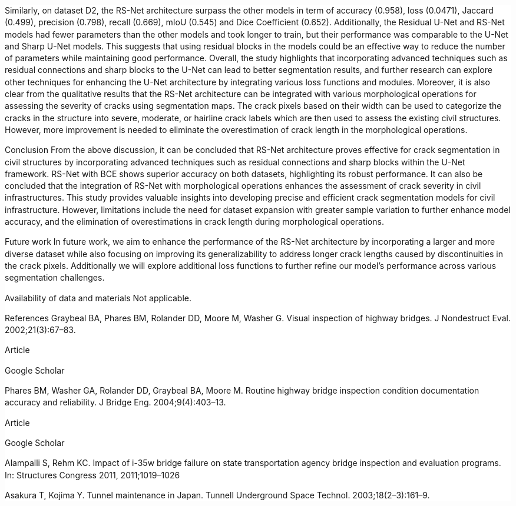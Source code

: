 Similarly, on dataset D2, the RS-Net architecture surpass the other models in term of accuracy (0.958), loss (0.0471), Jaccard (0.499), precision (0.798), recall (0.669), mIoU (0.545) and Dice Coefficient (0.652). Additionally, the Residual U-Net and RS-Net models had fewer parameters than the other models and took longer to train, but their performance was comparable to the U-Net and Sharp U-Net models. This suggests that using residual blocks in the models could be an effective way to reduce the number of parameters while maintaining good performance. Overall, the study highlights that incorporating advanced techniques such as residual connections and sharp blocks to the U-Net can lead to better segmentation results, and further research can explore other techniques for enhancing the U-Net architecture by integrating various loss functions and modules. Moreover, it is also clear from the qualitative results that the RS-Net architecture can be integrated with various morphological operations for assessing the severity of cracks using segmentation maps. The crack pixels based on their width can be used to categorize the cracks in the structure into severe, moderate, or hairline crack labels which are then used to assess the existing civil structures. However, more improvement is needed to eliminate the overestimation of crack length in the morphological operations.

Conclusion
From the above discussion, it can be concluded that RS-Net architecture proves effective for crack segmentation in civil structures by incorporating advanced techniques such as residual connections and sharp blocks within the U-Net framework. RS-Net with BCE shows superior accuracy on both datasets, highlighting its robust performance. It can also be concluded that the integration of RS-Net with morphological operations enhances the assessment of crack severity in civil infrastructures. This study provides valuable insights into developing precise and efficient crack segmentation models for civil infrastructure. However, limitations include the need for dataset expansion with greater sample variation to further enhance model accuracy, and the elimination of overestimations in crack length during morphological operations.

Future work
In future work, we aim to enhance the performance of the RS-Net architecture by incorporating a larger and more diverse dataset while also focusing on improving its generalizability to address longer crack lengths caused by discontinuities in the crack pixels. Additionally we will explore additional loss functions to further refine our model’s performance across various segmentation challenges.

Availability of data and materials
Not applicable.

References
Graybeal BA, Phares BM, Rolander DD, Moore M, Washer G. Visual inspection of highway bridges. J Nondestruct Eval. 2002;21(3):67–83.

Article
 
Google Scholar
 

Phares BM, Washer GA, Rolander DD, Graybeal BA, Moore M. Routine highway bridge inspection condition documentation accuracy and reliability. J Bridge Eng. 2004;9(4):403–13.

Article
 
Google Scholar
 

Alampalli S, Rehm KC. Impact of i-35w bridge failure on state transportation agency bridge inspection and evaluation programs. In: Structures Congress 2011, 2011;1019–1026

Asakura T, Kojima Y. Tunnel maintenance in Japan. Tunnell Underground Space Technol. 2003;18(2–3):161–9.
